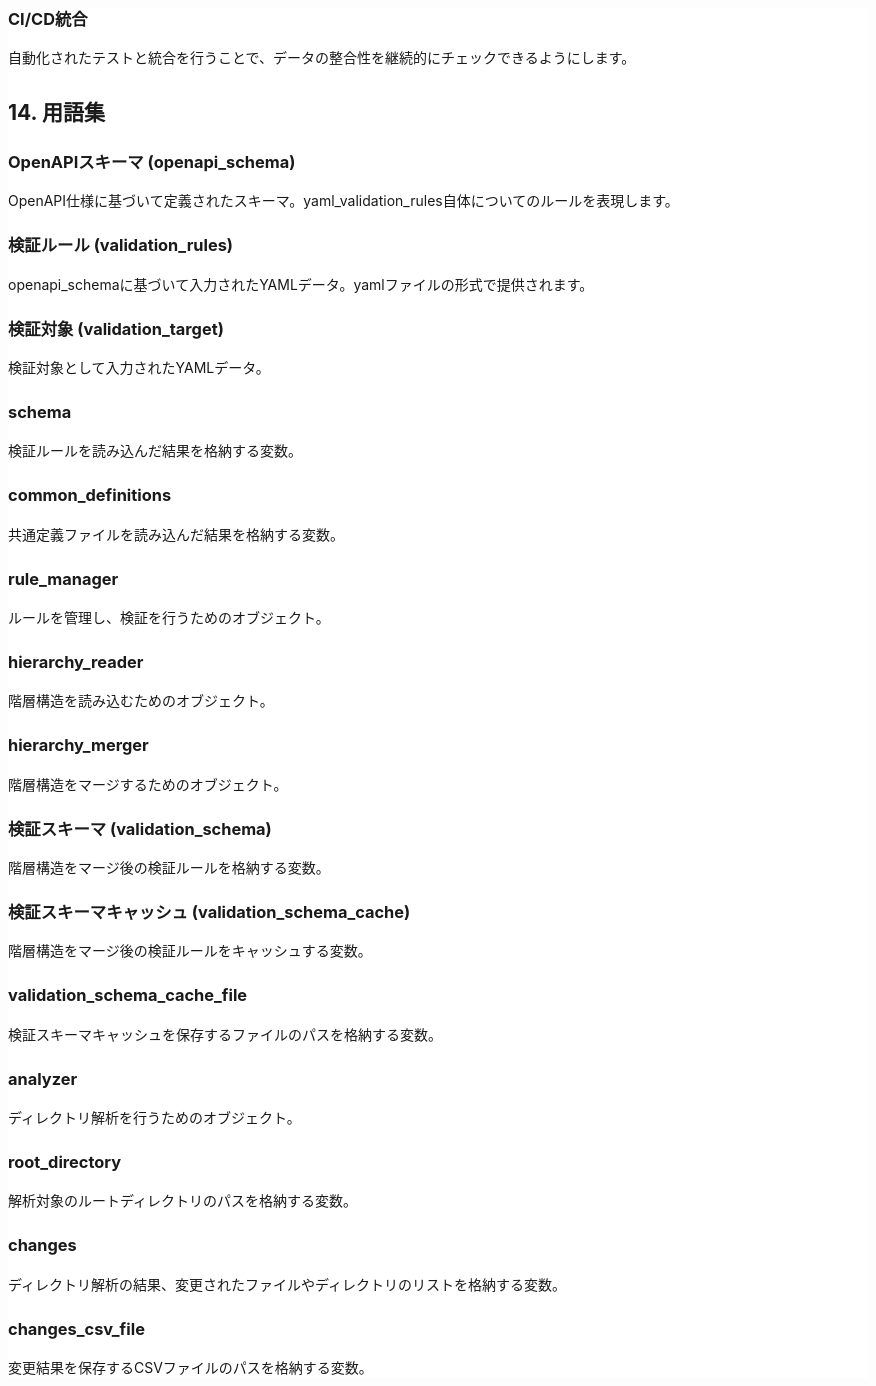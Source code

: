 ### CI/CD統合
自動化されたテストと統合を行うことで、データの整合性を継続的にチェックできるようにします。

## 14. 用語集

### OpenAPIスキーマ (openapi_schema)
OpenAPI仕様に基づいて定義されたスキーマ。yaml_validation_rules自体についてのルールを表現します。

### 検証ルール (validation_rules)
openapi_schemaに基づいて入力されたYAMLデータ。yamlファイルの形式で提供されます。

### 検証対象 (validation_target)
検証対象として入力されたYAMLデータ。

### schema
検証ルールを読み込んだ結果を格納する変数。

### common_definitions
共通定義ファイルを読み込んだ結果を格納する変数。

### rule_manager
ルールを管理し、検証を行うためのオブジェクト。

### hierarchy_reader
階層構造を読み込むためのオブジェクト。

### hierarchy_merger
階層構造をマージするためのオブジェクト。

### 検証スキーマ (validation_schema)
階層構造をマージ後の検証ルールを格納する変数。

### 検証スキーマキャッシュ (validation_schema_cache)
階層構造をマージ後の検証ルールをキャッシュする変数。

### validation_schema_cache_file
検証スキーマキャッシュを保存するファイルのパスを格納する変数。

### analyzer
ディレクトリ解析を行うためのオブジェクト。

### root_directory
解析対象のルートディレクトリのパスを格納する変数。

### changes
ディレクトリ解析の結果、変更されたファイルやディレクトリのリストを格納する変数。

### changes_csv_file
変更結果を保存するCSVファイルのパスを格納する変数。
